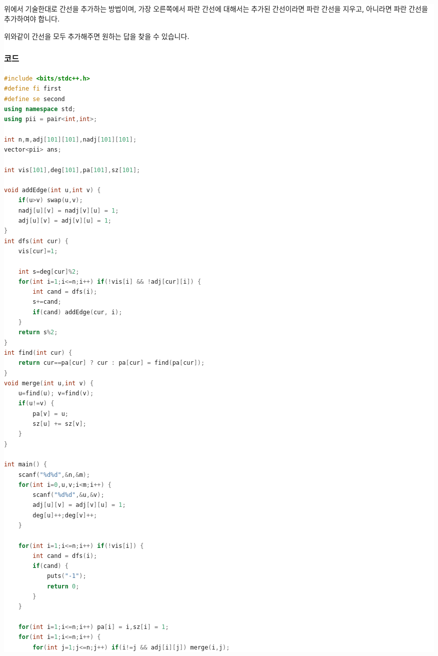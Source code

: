 위에서 기술한대로 간선을 추가하는 방법이며, 가장 오른쪽에서 파란 간선에 대해서는 추가된 간선이라면 파란 간선을 지우고, 아니라면 파란 간선을 추가하여야 합니다.

위와같이 간선을 모두 추가해주면 원하는 답을 찾을 수 있습니다.

### 코드

```cpp
#include <bits/stdc++.h>
#define fi first
#define se second
using namespace std;
using pii = pair<int,int>;
 
int n,m,adj[101][101],nadj[101][101];
vector<pii> ans;
 
int vis[101],deg[101],pa[101],sz[101];
 
void addEdge(int u,int v) {
    if(u>v) swap(u,v);
    nadj[u][v] = nadj[v][u] = 1;
    adj[u][v] = adj[v][u] = 1;
}
int dfs(int cur) {
    vis[cur]=1;
    
    int s=deg[cur]%2;
    for(int i=1;i<=n;i++) if(!vis[i] && !adj[cur][i]) {
        int cand = dfs(i);
        s+=cand;
        if(cand) addEdge(cur, i);
    }
    return s%2;
}
int find(int cur) {
    return cur==pa[cur] ? cur : pa[cur] = find(pa[cur]);
}
void merge(int u,int v) {
    u=find(u); v=find(v);
    if(u!=v) {
        pa[v] = u;
        sz[u] += sz[v];
    }
}
 
int main() {
    scanf("%d%d",&n,&m);
    for(int i=0,u,v;i<m;i++) {
        scanf("%d%d",&u,&v);
        adj[u][v] = adj[v][u] = 1;
        deg[u]++;deg[v]++;
    }
 
    for(int i=1;i<=n;i++) if(!vis[i]) {
        int cand = dfs(i);
        if(cand) {
            puts("-1");
            return 0;
        }
    }
 
    for(int i=1;i<=n;i++) pa[i] = i,sz[i] = 1;
    for(int i=1;i<=n;i++) {
        for(int j=1;j<=n;j++) if(i!=j && adj[i][j]) merge(i,j);
```
